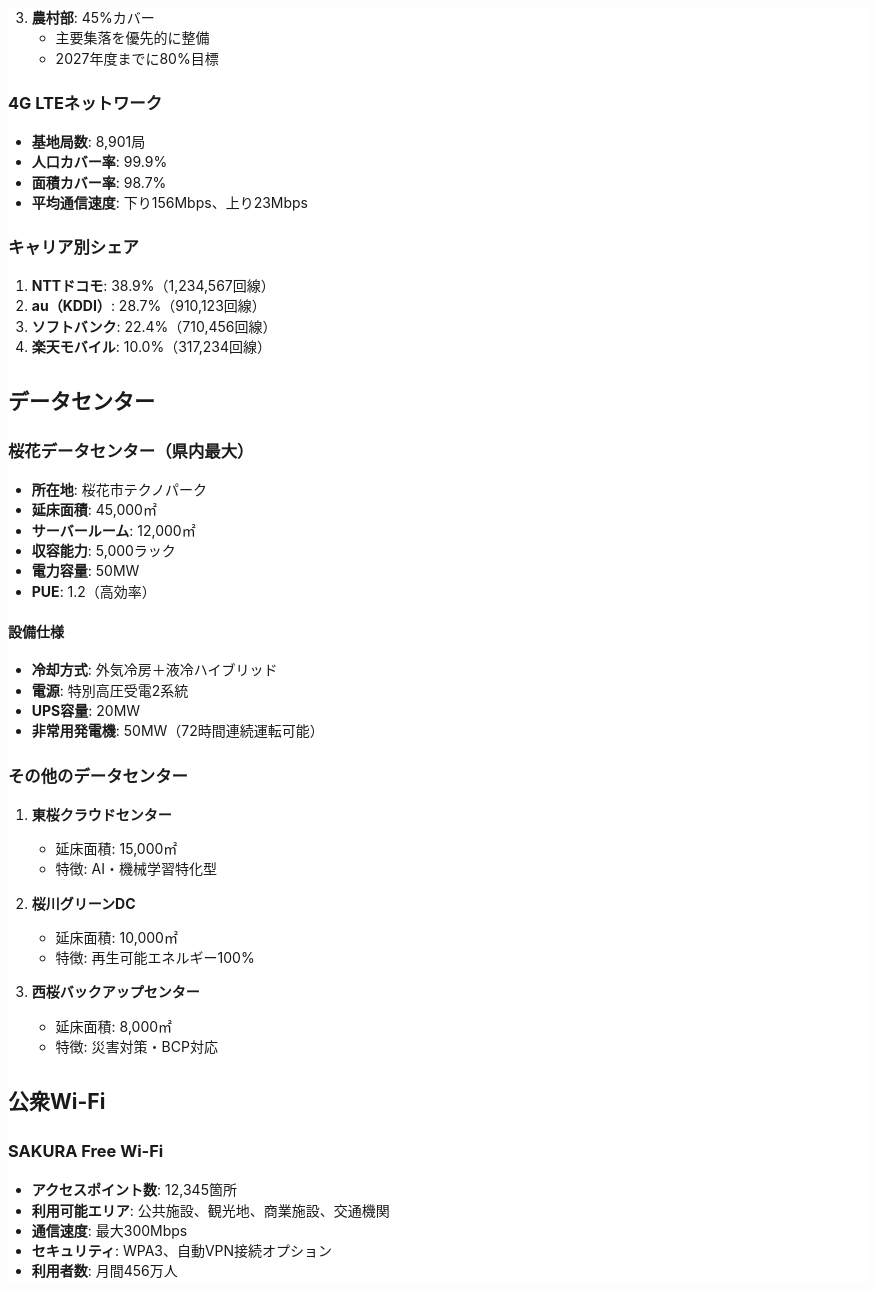 3. **農村部**: 45%カバー
   - 主要集落を優先的に整備
   - 2027年度までに80%目標

### 4G LTEネットワーク
- **基地局数**: 8,901局
- **人口カバー率**: 99.9%
- **面積カバー率**: 98.7%
- **平均通信速度**: 下り156Mbps、上り23Mbps

### キャリア別シェア
1. **NTTドコモ**: 38.9%（1,234,567回線）
2. **au（KDDI）**: 28.7%（910,123回線）
3. **ソフトバンク**: 22.4%（710,456回線）
4. **楽天モバイル**: 10.0%（317,234回線）

## データセンター

### 桜花データセンター（県内最大）
- **所在地**: 桜花市テクノパーク
- **延床面積**: 45,000㎡
- **サーバールーム**: 12,000㎡
- **収容能力**: 5,000ラック
- **電力容量**: 50MW
- **PUE**: 1.2（高効率）

#### 設備仕様
- **冷却方式**: 外気冷房＋液冷ハイブリッド
- **電源**: 特別高圧受電2系統
- **UPS容量**: 20MW
- **非常用発電機**: 50MW（72時間連続運転可能）

### その他のデータセンター
1. **東桜クラウドセンター**
   - 延床面積: 15,000㎡
   - 特徴: AI・機械学習特化型

2. **桜川グリーンDC**
   - 延床面積: 10,000㎡
   - 特徴: 再生可能エネルギー100%

3. **西桜バックアップセンター**
   - 延床面積: 8,000㎡
   - 特徴: 災害対策・BCP対応

## 公衆Wi-Fi

### SAKURA Free Wi-Fi
- **アクセスポイント数**: 12,345箇所
- **利用可能エリア**: 公共施設、観光地、商業施設、交通機関
- **通信速度**: 最大300Mbps
- **セキュリティ**: WPA3、自動VPN接続オプション
- **利用者数**: 月間456万人
